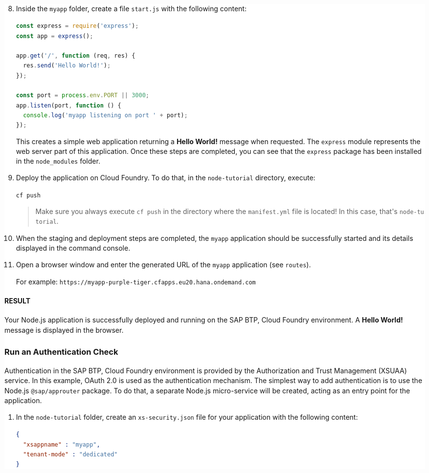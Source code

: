 8. Inside the `myapp` folder, create a file `start.js` with the following content:

    ```JavaScript
    const express = require('express');
    const app = express();

    app.get('/', function (req, res) {
      res.send('Hello World!');
    });

    const port = process.env.PORT || 3000;
    app.listen(port, function () {
      console.log('myapp listening on port ' + port);
    });
    ```

    This creates a simple web application returning a **Hello World!** message when requested. The `express` module represents the web server part of this application. Once these steps are completed, you can see that the `express` package has been installed in the `node_modules` folder.

9. Deploy the application on Cloud Foundry. To do that, in the `node-tutorial` directory, execute:

    ```Bash/Shell
    cf push
    ```

    > Make sure you always execute `cf push` in the directory where the `manifest.yml` file is located! In this case, that's `node-tutorial`.

10. When the staging and deployment steps are completed, the `myapp` application should be successfully started and its details displayed in the command console.

11.	Open a browser window and enter the generated URL of the `myapp` application (see `routes`).

    For example:  `https://myapp-purple-tiger.cfapps.eu20.hana.ondemand.com`

#### RESULT

Your Node.js application is successfully deployed and running on the SAP BTP, Cloud Foundry environment. A **Hello World!** message is displayed in the browser.




### Run an Authentication Check


Authentication in the SAP BTP, Cloud Foundry environment is provided by the Authorization and Trust Management (XSUAA) service. In this example, OAuth 2.0 is used as the authentication mechanism. The simplest way to add authentication is to use the Node.js `@sap/approuter` package. To do that, a separate Node.js micro-service will be created, acting as an entry point for the application.

1.	In the `node-tutorial` folder, create an `xs-security.json` file for your application with the following content:

    ```JSON
    {
      "xsappname" : "myapp",
      "tenant-mode" : "dedicated"
    }
    ```
